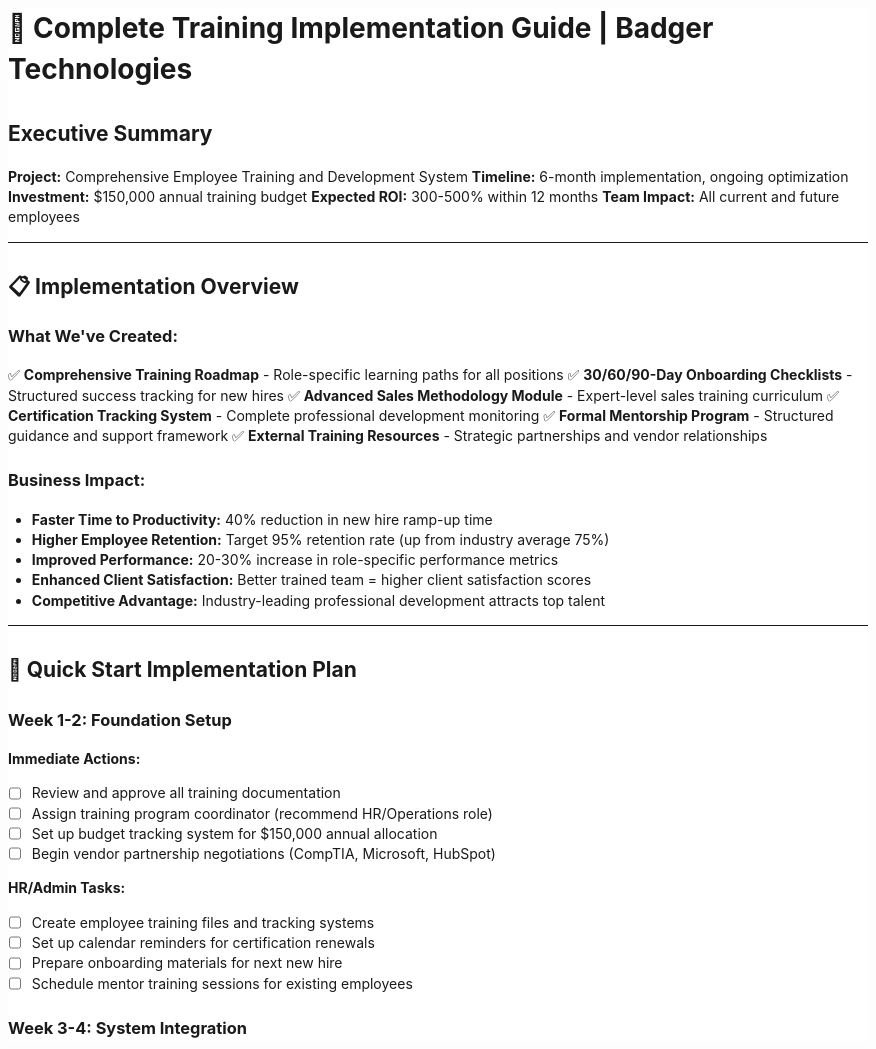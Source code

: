 # 🚀 Complete Training Implementation Guide | Badger Technologies

## Executive Summary

**Project:** Comprehensive Employee Training and Development System
**Timeline:** 6-month implementation, ongoing optimization
**Investment:** $150,000 annual training budget
**Expected ROI:** 300-500% within 12 months
**Team Impact:** All current and future employees

---

## 📋 Implementation Overview

### **What We've Created:**

✅ **Comprehensive Training Roadmap** - Role-specific learning paths for all positions
✅ **30/60/90-Day Onboarding Checklists** - Structured success tracking for new hires
✅ **Advanced Sales Methodology Module** - Expert-level sales training curriculum
✅ **Certification Tracking System** - Complete professional development monitoring
✅ **Formal Mentorship Program** - Structured guidance and support framework
✅ **External Training Resources** - Strategic partnerships and vendor relationships

### **Business Impact:**
- **Faster Time to Productivity:** 40% reduction in new hire ramp-up time
- **Higher Employee Retention:** Target 95% retention rate (up from industry average 75%)
- **Improved Performance:** 20-30% increase in role-specific performance metrics
- **Enhanced Client Satisfaction:** Better trained team = higher client satisfaction scores
- **Competitive Advantage:** Industry-leading professional development attracts top talent

---

## 🎯 Quick Start Implementation Plan

### **Week 1-2: Foundation Setup**

**Immediate Actions:**
- [ ] Review and approve all training documentation
- [ ] Assign training program coordinator (recommend HR/Operations role)
- [ ] Set up budget tracking system for $150,000 annual allocation
- [ ] Begin vendor partnership negotiations (CompTIA, Microsoft, HubSpot)

**HR/Admin Tasks:**
- [ ] Create employee training files and tracking systems
- [ ] Set up calendar reminders for certification renewals
- [ ] Prepare onboarding materials for next new hire
- [ ] Schedule mentor training sessions for existing employees

### **Week 3-4: System Integration**

